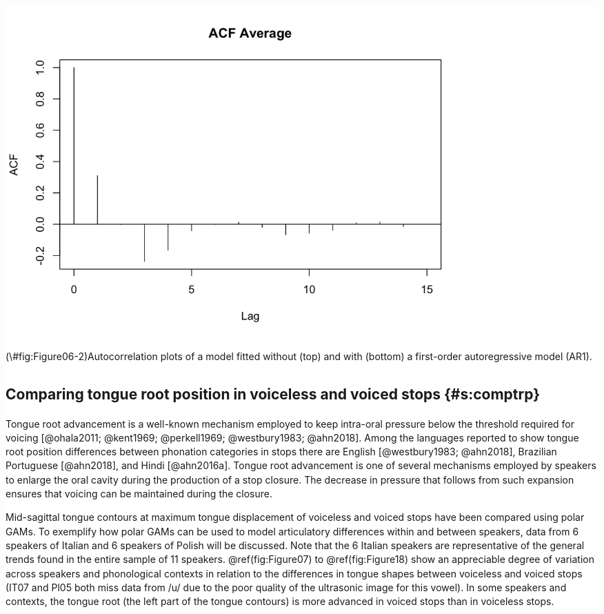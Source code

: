 <img src="07_2018-polar-gam_files/figure-html/Figure06-2.png" alt="Autocorrelation plots of a model fitted without (top) and with (bottom) a first-order autoregressive model (AR1)." width="672" />
<p class="caption">(\#fig:Figure06-2)Autocorrelation plots of a model fitted without (top) and with (bottom) a first-order autoregressive model (AR1).</p>
</div>

## Comparing tongue root position in voiceless and voiced stops {#s:comptrp}

Tongue root advancement is a well-known mechanism employed to keep intra-oral pressure below the threshold required for voicing [@ohala2011; @kent1969; @perkell1969; @westbury1983; @ahn2018].
Among the languages reported to show tongue root position differences between phonation categories in stops there are English [@westbury1983; @ahn2018], Brazilian Portuguese [@ahn2018], and Hindi [@ahn2016a].
Tongue root advancement is one of several mechanisms employed by speakers to enlarge the oral cavity during the production of a stop closure.
The decrease in pressure that follows from such expansion ensures that voicing can be maintained during the closure.

Mid-sagittal tongue contours at maximum tongue displacement of voiceless and voiced stops have been compared using polar GAMs.
To exemplify how polar GAMs can be used to model articulatory differences within and between speakers, data from 6 speakers of Italian and 6 speakers of Polish will be discussed.
Note that the 6 Italian speakers are representative of the general trends found in the entire sample of 11 speakers.
\@ref(fig:Figure07) to \@ref(fig:Figure18) show an appreciable degree of variation across speakers and phonological contexts in relation to the differences in tongue shapes between voiceless and voiced stops (IT07 and Pl05 both miss data from /u/ due to the poor quality of the ultrasonic image for this vowel).
In some speakers and contexts, the tongue root (the left part of the tongue contours) is more advanced in voiced stops than in voiceless stops.
